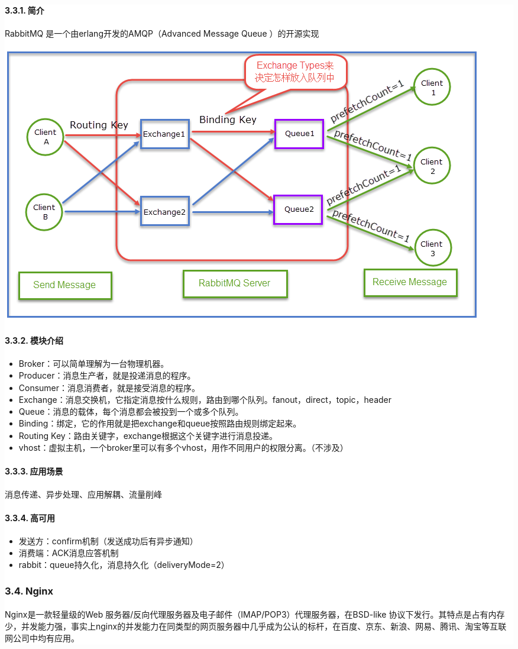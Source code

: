 #### 3.3.1. 简介

RabbitMQ 是一个由erlang开发的AMQP（Advanced Message Queue ）的开源实现

![](images/449642918248357.png)

#### 3.3.2. 模块介绍

- Broker：可以简单理解为一台物理机器。
- Producer：消息生产者，就是投递消息的程序。
- Consumer：消息消费者，就是接受消息的程序。
- Exchange：消息交换机，它指定消息按什么规则，路由到哪个队列。fanout，direct，topic，header
- Queue：消息的载体，每个消息都会被投到一个或多个队列。
- Binding：绑定，它的作用就是把exchange和queue按照路由规则绑定起来。
- Routing Key：路由关键字，exchange根据这个关键字进行消息投递。
- vhost：虚拟主机，一个broker里可以有多个vhost，用作不同用户的权限分离。（不涉及）

#### 3.3.3. 应用场景

消息传递、异步处理、应用解耦、流量削峰

#### 3.3.4. 高可用

- 发送方：confirm机制（发送成功后有异步通知）
- 消费端：ACK消息应答机制
- rabbit：queue持久化，消息持久化（deliveryMode=2）

### 3.4. Nginx

Nginx是一款轻量级的Web 服务器/反向代理服务器及电子邮件（IMAP/POP3）代理服务器，在BSD-like 协议下发行。其特点是占有内存少，并发能力强，事实上nginx的并发能力在同类型的网页服务器中几乎成为公认的标杆，在百度、京东、新浪、网易、腾讯、淘宝等互联网公司中均有应用。
